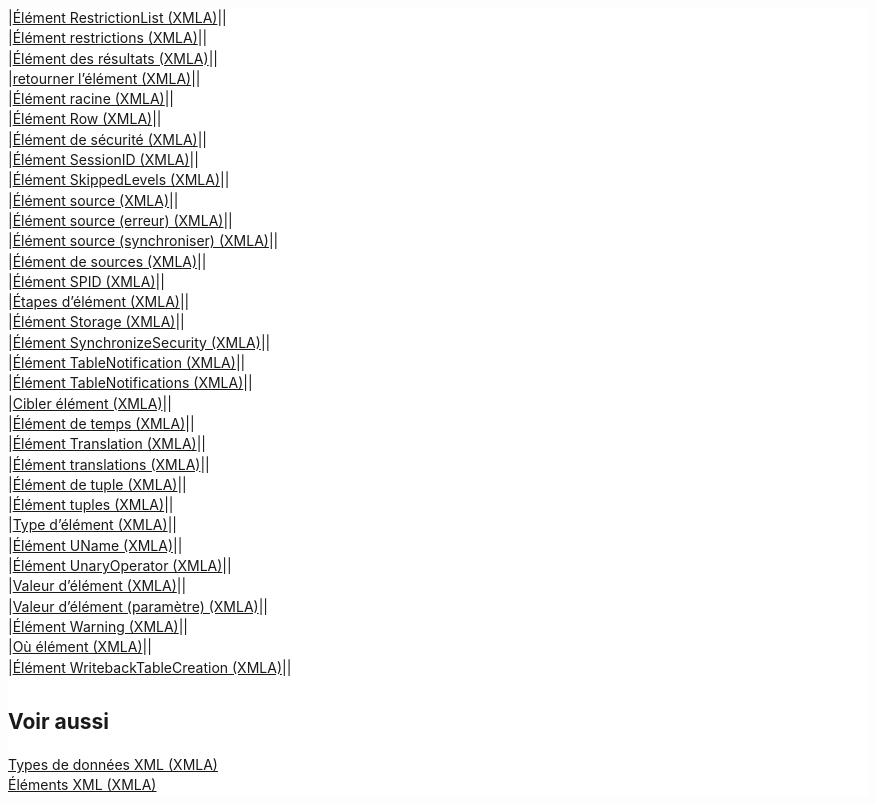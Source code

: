 |[Élément RestrictionList &#40;XMLA&#41;](../../../analysis-services/xmla/xml-elements-properties/restrictionlist-element-xmla.md)||  
|[Élément restrictions &#40;XMLA&#41;](../../../analysis-services/xmla/xml-elements-properties/restrictions-element-xmla.md)||  
|[Élément des résultats &#40;XMLA&#41;](../../../analysis-services/xmla/xml-elements-properties/results-element-xmla.md)||  
|[retourner l’élément &#40;XMLA&#41;](../../../analysis-services/xmla/xml-elements-properties/return-element-xmla.md)||  
|[Élément racine &#40;XMLA&#41;](../../../analysis-services/xmla/xml-elements-properties/root-element-xmla.md)||  
|[Élément Row &#40;XMLA&#41;](../../../analysis-services/xmla/xml-elements-properties/row-element-xmla.md)||  
|[Élément de sécurité &#40;XMLA&#41;](../../../analysis-services/xmla/xml-elements-properties/security-element-xmla.md)||  
|[Élément SessionID &#40;XMLA&#41;](../../../analysis-services/xmla/xml-elements-properties/sessionid-element-xmla.md)||  
|[Élément SkippedLevels &#40;XMLA&#41;](../../../analysis-services/xmla/xml-elements-properties/skippedlevels-element-xmla.md)||  
|[Élément source &#40;XMLA&#41;](../../../analysis-services/xmla/xml-elements-properties/source-element-xmla.md)||  
|[Élément source &#40;erreur&#41; &#40;XMLA&#41;](../../../analysis-services/xmla/xml-elements-properties/source-element-error-xmla.md)||  
|[Élément source &#40;synchroniser&#41; &#40;XMLA&#41;](../../../analysis-services/xmla/xml-elements-properties/source-element-synchronize-xmla.md)||  
|[Élément de sources &#40;XMLA&#41;](../../../analysis-services/xmla/xml-elements-properties/sources-element-xmla.md)||  
|[Élément SPID &#40;XMLA&#41;](../../../analysis-services/xmla/xml-elements-properties/spid-element-xmla.md)||  
|[Étapes d’élément &#40;XMLA&#41;](../../../analysis-services/xmla/xml-elements-properties/steps-element-xmla.md)||  
|[Élément Storage &#40;XMLA&#41;](../../../analysis-services/xmla/xml-elements-properties/storage-element-xmla.md)||  
|[Élément SynchronizeSecurity &#40;XMLA&#41;](../../../analysis-services/xmla/xml-elements-properties/synchronizesecurity-element-xmla.md)||  
|[Élément TableNotification &#40;XMLA&#41;](../../../analysis-services/xmla/xml-elements-properties/tablenotification-element-xmla.md)||  
|[Élément TableNotifications &#40;XMLA&#41;](../../../analysis-services/xmla/xml-elements-properties/tablenotifications-element-xmla.md)||  
|[Cibler élément &#40;XMLA&#41;](../../../analysis-services/xmla/xml-elements-properties/target-element-xmla.md)||  
|[Élément de temps &#40;XMLA&#41;](../../../analysis-services/xmla/xml-elements-properties/time-element-xmla.md)||  
|[Élément Translation &#40;XMLA&#41;](../../../analysis-services/xmla/xml-elements-properties/translation-element-xmla.md)||  
|[Élément translations &#40;XMLA&#41;](../../../analysis-services/xmla/xml-elements-properties/translations-element-xmla.md)||  
|[Élément de tuple &#40;XMLA&#41;](../../../analysis-services/xmla/xml-elements-properties/tuple-element-xmla.md)||  
|[Élément tuples &#40;XMLA&#41;](../../../analysis-services/xmla/xml-elements-properties/tuples-element-xmla.md)||  
|[Type d’élément &#40;XMLA&#41;](../../../analysis-services/xmla/xml-elements-properties/type-element-xmla.md)||  
|[Élément UName &#40;XMLA&#41;](../../../analysis-services/xmla/xml-elements-properties/uname-element-xmla.md)||  
|[Élément UnaryOperator &#40;XMLA&#41;](../../../analysis-services/xmla/xml-elements-properties/unaryoperator-element-xmla.md)||  
|[Valeur d’élément &#40;XMLA&#41;](../../../analysis-services/xmla/xml-elements-properties/value-element-xmla.md)||  
|[Valeur d’élément &#40;paramètre&#41; &#40;XMLA&#41;](../../../analysis-services/xmla/xml-elements-properties/value-element-parameter-xmla.md)||  
|[Élément Warning &#40;XMLA&#41;](../../../analysis-services/xmla/xml-elements-properties/warning-element-xmla.md)||  
|[Où élément &#40;XMLA&#41;](../../../analysis-services/xmla/xml-elements-properties/where-element-xmla.md)||  
|[Élément WritebackTableCreation &#40;XMLA&#41;](../../../analysis-services/xmla/xml-elements-properties/writebacktablecreation-element-xmla.md)||  
  
## <a name="see-also"></a>Voir aussi
 [Types de données XML &#40;XMLA&#41;](../../../analysis-services/xmla/xml-data-types/xml-data-types-xmla.md)   
 [Éléments XML &#40;XMLA&#41;](http://msdn.microsoft.com/library/40ab2360-efb6-4ba6-bf23-e84964e51008)  
  
  
